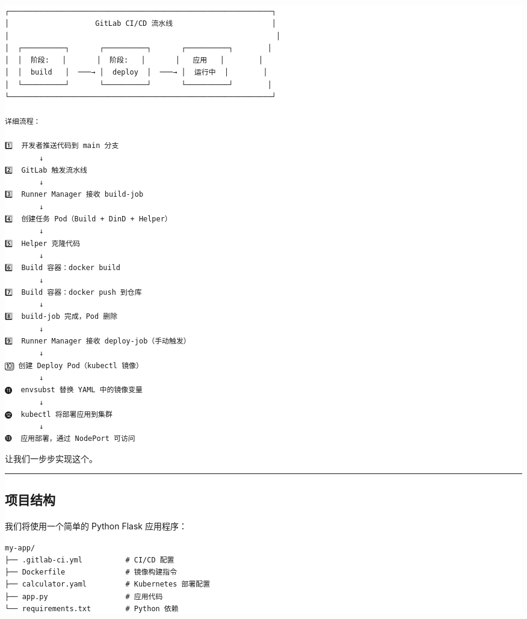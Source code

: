 ```
┌─────────────────────────────────────────────────────────────┐
│                    GitLab CI/CD 流水线                       │
│                                                              │
│  ┌──────────┐       ┌──────────┐       ┌──────────┐        │
│  │  阶段:   │       │  阶段:   │       │   应用   │        │
│  │  build   │  ───→ │  deploy  │  ───→ │  运行中  │        │
│  └──────────┘       └──────────┘       └──────────┘        │
└─────────────────────────────────────────────────────────────┘

详细流程：

1️⃣  开发者推送代码到 main 分支
        ↓
2️⃣  GitLab 触发流水线
        ↓
3️⃣  Runner Manager 接收 build-job
        ↓
4️⃣  创建任务 Pod（Build + DinD + Helper）
        ↓
5️⃣  Helper 克隆代码
        ↓
6️⃣  Build 容器：docker build
        ↓
7️⃣  Build 容器：docker push 到仓库
        ↓
8️⃣  build-job 完成，Pod 删除
        ↓
9️⃣  Runner Manager 接收 deploy-job（手动触发）
        ↓
🔟 创建 Deploy Pod（kubectl 镜像）
        ↓
⓫  envsubst 替换 YAML 中的镜像变量
        ↓
⓬  kubectl 将部署应用到集群
        ↓
⓭  应用部署，通过 NodePort 可访问
```

让我们一步步实现这个。

---

## 项目结构

我们将使用一个简单的 Python Flask 应用程序：

```
my-app/
├── .gitlab-ci.yml          # CI/CD 配置
├── Dockerfile              # 镜像构建指令
├── calculator.yaml         # Kubernetes 部署配置
├── app.py                  # 应用代码
└── requirements.txt        # Python 依赖
```
